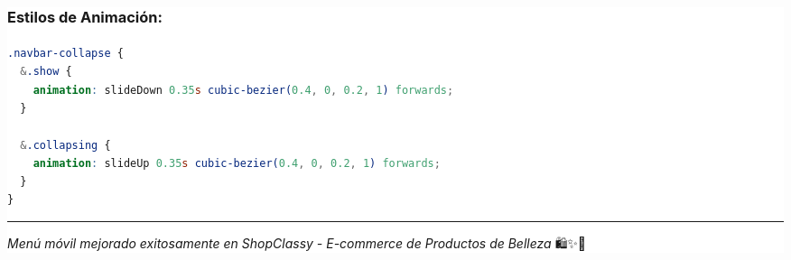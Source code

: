 ### **Estilos de Animación:**
```scss
.navbar-collapse {
  &.show {
    animation: slideDown 0.35s cubic-bezier(0.4, 0, 0.2, 1) forwards;
  }
  
  &.collapsing {
    animation: slideUp 0.35s cubic-bezier(0.4, 0, 0.2, 1) forwards;
  }
}
```

---

*Menú móvil mejorado exitosamente en ShopClassy - E-commerce de Productos de Belleza* 🛍️✨📱
